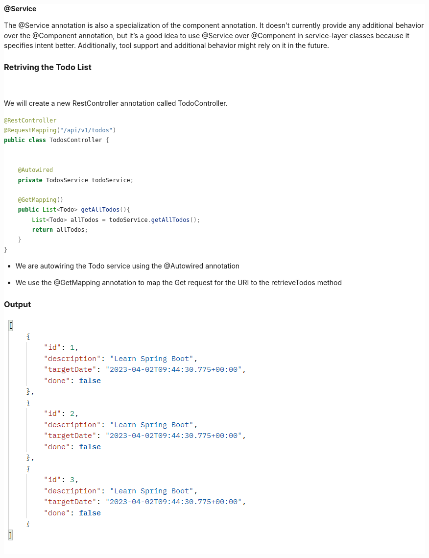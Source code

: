 **@Service**

The @Service annotation is also a specialization of the component annotation. It doesn’t currently provide any additional behavior over the @Component annotation, but it’s a good idea to use @Service over @Component in service-layer classes  because it specifies intent better. Additionally, tool support and additional behavior might rely on it in the future.


### Retriving the Todo List
<br>

We will create a new RestController annotation called TodoController.

```java
@RestController
@RequestMapping("/api/v1/todos")
public class TodosController {
	
	
	@Autowired
	private TodosService todoService;

	@GetMapping()
	public List<Todo> getAllTodos(){
		List<Todo> allTodos = todoService.getAllTodos();
		return allTodos;
	}
}

```
* We are autowiring the Todo service using the @Autowired annotation

* We use the @GetMapping annotation to map the Get request for the  URI to the retrieveTodos method

### Output

![Spring :todo-list](images/todo-list.png)

